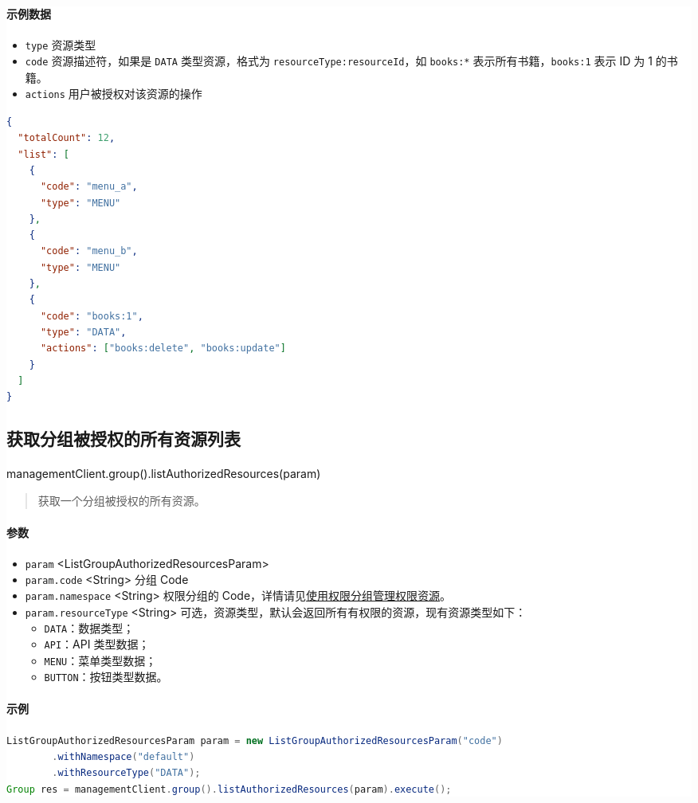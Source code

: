 #### 示例数据

- `type` 资源类型
- `code` 资源描述符，如果是 `DATA` 类型资源，格式为 `resourceType:resourceId`，如 `books:*` 表示所有书籍，`books:1` 表示 ID 为 1 的书籍。
- `actions` 用户被授权对该资源的操作

```json
{
  "totalCount": 12,
  "list": [
    {
      "code": "menu_a",
      "type": "MENU"
    },
    {
      "code": "menu_b",
      "type": "MENU"
    },
    {
      "code": "books:1",
      "type": "DATA",
      "actions": ["books:delete", "books:update"]
    }
  ]
}
```

## 获取分组被授权的所有资源列表

managementClient.group().listAuthorizedResources(param)

> 获取一个分组被授权的所有资源。

#### 参数

- `param` \<ListGroupAuthorizedResourcesParam\>
- `param.code` \<String\> 分组 Code
- `param.namespace` \<String\> 权限分组的 Code，详情请见[使用权限分组管理权限资源](/guides/access-control/resource-group.md)。
- `param.resourceType` \<String\> 可选，资源类型，默认会返回所有有权限的资源，现有资源类型如下：
    - `DATA`：数据类型；
    - `API`：API 类型数据；
    - `MENU`：菜单类型数据；
    - `BUTTON`：按钮类型数据。

#### 示例

```java
ListGroupAuthorizedResourcesParam param = new ListGroupAuthorizedResourcesParam("code")
        .withNamespace("default")
        .withResourceType("DATA");
Group res = managementClient.group().listAuthorizedResources(param).execute();
```
